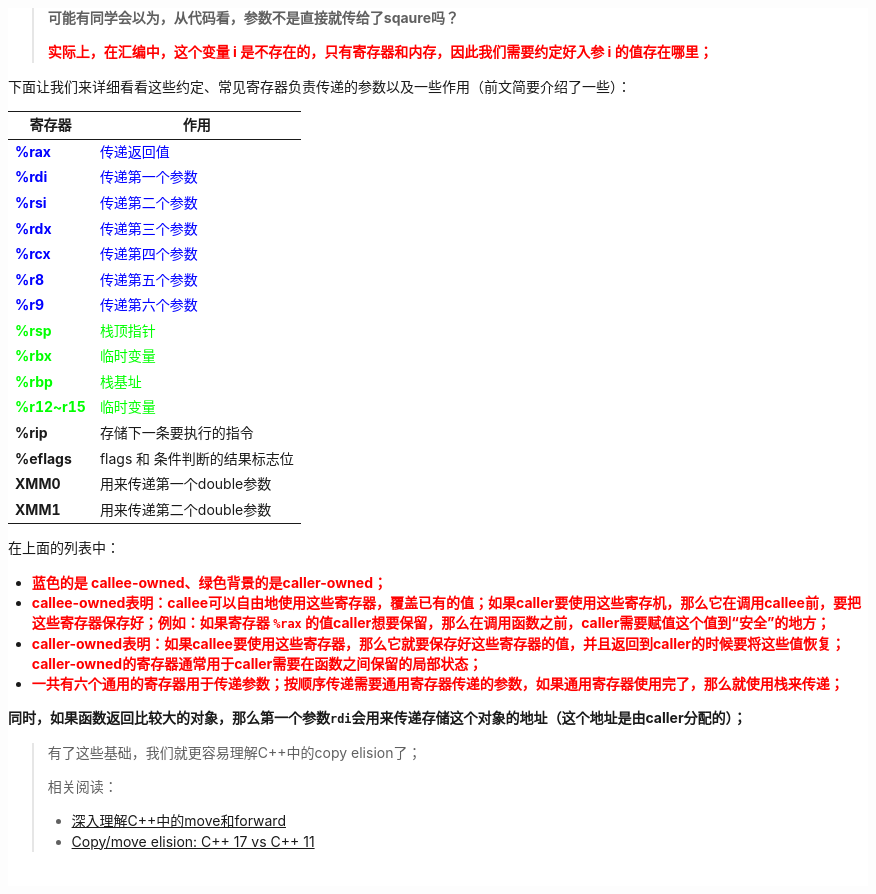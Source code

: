 >   **可能有同学会以为，从代码看，参数不是直接就传给了sqaure吗？**
>
>   <font color="#f00">**实际上，在汇编中，这个变量 i 是不存在的，只有寄存器和内存，因此我们需要约定好入参 i 的值存在哪里；**</font>

下面让我们来详细看看这些约定、常见寄存器负责传递的参数以及一些作用（前文简要介绍了一些）：

| **寄存器**                             | **作用**                                 |
| -------------------------------------- | ---------------------------------------- |
| <font color="#00f">**%rax**</font>     | <font color="#00f">传递返回值</font>     |
| <font color="#00f">**%rdi**</font>     | <font color="#00f">传递第一个参数</font> |
| <font color="#00f">**%rsi**</font>     | <font color="#00f">传递第二个参数</font> |
| <font color="#00f">**%rdx**</font>     | <font color="#00f">传递第三个参数</font> |
| <font color="#00f">**%rcx**</font>     | <font color="#00f">传递第四个参数</font> |
| <font color="#00f">**%r8**</font>      | <font color="#00f">传递第五个参数</font> |
| <font color="#00f">**%r9**</font>      | <font color="#00f">传递第六个参数</font> |
| <font color="#0f0">**%rsp**</font>     | <font color="#0f0">栈顶指针</font>       |
| <font color="#0f0">**%rbx**</font>     | <font color="#0f0">临时变量</font>       |
| <font color="#0f0">**%rbp**</font>     | <font color="#0f0">栈基址</font>         |
| <font color="#0f0">**%r12~r15**</font> | <font color="#0f0">临时变量</font>       |
| **%rip**                               | 存储下一条要执行的指令                   |
| **%eflags**                            | flags 和 条件判断的结果标志位            |
| **XMM0**                               | 用来传递第一个double参数                 |
| **XMM1**                               | 用来传递第二个double参数                 |

在上面的列表中：

-   <font color="#f00">**蓝色的是 callee-owned、绿色背景的是caller-owned；**</font>
-   <font color="#f00">**callee-owned表明：callee可以自由地使用这些寄存器，覆盖已有的值；如果caller要使用这些寄存机，那么它在调用callee前，要把这些寄存器保存好；例如：如果寄存器 `%rax` 的值caller想要保留，那么在调用函数之前，caller需要赋值这个值到“安全”的地方；**</font>
-   <font color="#f00">**caller-owned表明：如果callee要使用这些寄存器，那么它就要保存好这些寄存器的值，并且返回到caller的时候要将这些值恢复；caller-owned的寄存器通常用于caller需要在函数之间保留的局部状态；**</font>
-   <font color="#f00">**一共有六个通用的寄存器用于传递参数；按顺序传递需要通用寄存器传递的参数，如果通用寄存器使用完了，那么就使用栈来传递；**</font>

**同时，如果函数返回比较大的对象，那么第一个参数`rdi`会用来传递存储这个对象的地址（这个地址是由caller分配的）；**

>   有了这些基础，我们就更容易理解C++中的copy elision了；
>
>   相关阅读：
>
>   -   [深入理解C++中的move和forward](/2022/05/08/深入理解C++中的move和forward/)
>   -   [Copy/move elision: C++ 17 vs C++ 11](https://zhuanlan.zhihu.com/p/379566824)

<br/>
